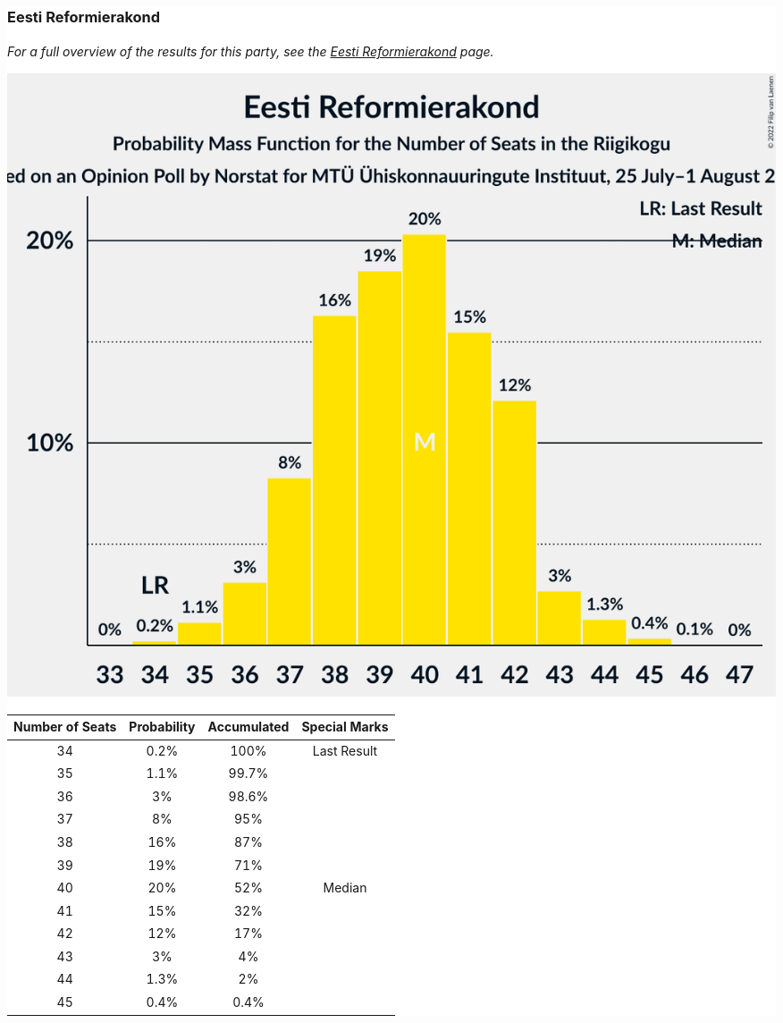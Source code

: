 ### Eesti Reformierakond

*For a full overview of the results for this party, see the [Eesti Reformierakond](party-eestireformierakond.html) page.*

![Graph with seats probability mass function not yet produced](2022-08-01-Norstat-seats-pmf-eestireformierakond.png "Seats Probability Mass Function")

| Number of Seats | Probability | Accumulated | Special Marks |
|:---------------:|:-----------:|:-----------:|:-------------:|
| 34 | 0.2% | 100% | Last Result |
| 35 | 1.1% | 99.7% |  |
| 36 | 3% | 98.6% |  |
| 37 | 8% | 95% |  |
| 38 | 16% | 87% |  |
| 39 | 19% | 71% |  |
| 40 | 20% | 52% | Median |
| 41 | 15% | 32% |  |
| 42 | 12% | 17% |  |
| 43 | 3% | 4% |  |
| 44 | 1.3% | 2% |  |
| 45 | 0.4% | 0.4% |  |